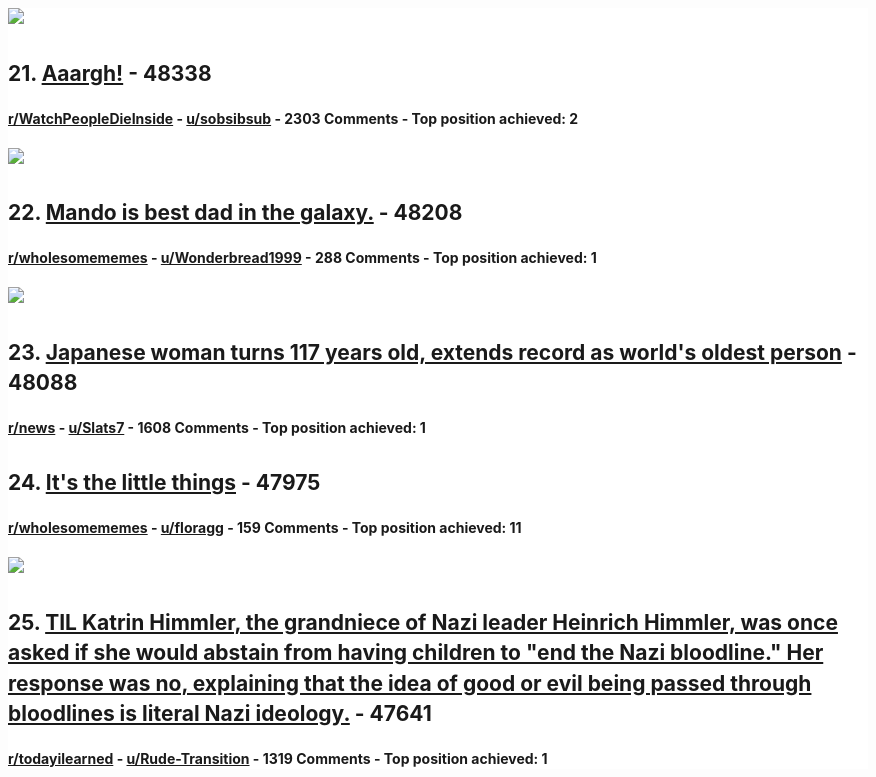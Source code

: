<a href="https://i.redd.it/wt3nv4lr91941.jpg"><img src="https://b.thumbs.redditmedia.com/vCQ06kDTBGaW4uzvNyeJZ_SNMGu9jIdVt-1coEW-1iQ.jpg"></img></a>

## 21. [Aaargh!](http://reddit.com/r/WatchPeopleDieInside/comments/ekjoag/aaargh/) - 48338
#### [r/WatchPeopleDieInside](http://reddit.com/r/WatchPeopleDieInside) - [u/sobsibsub](http://reddit.com/u/sobsibsub) - 2303 Comments - Top position achieved: 2

<a href="https://v.redd.it/xrqyhffz71941"><img src="https://b.thumbs.redditmedia.com/GssgysJzwGAOjGPW0vmGzpkBdbJJ8zkb8nCzslhC5co.jpg"></img></a>

## 22. [Mando is best dad in the galaxy.](http://reddit.com/r/wholesomememes/comments/ek8uot/mando_is_best_dad_in_the_galaxy/) - 48208
#### [r/wholesomememes](http://reddit.com/r/wholesomememes) - [u/Wonderbread1999](http://reddit.com/u/Wonderbread1999) - 288 Comments - Top position achieved: 1

<a href="https://i.redd.it/r6i4g5y8ew841.jpg"><img src="https://b.thumbs.redditmedia.com/tDhLAJCcD_VPyglUoa1CgYJqs6_UkLg3gWar4vWke5w.jpg"></img></a>

## 23. [Japanese woman turns 117 years old, extends record as world's oldest person](http://reddit.com/r/news/comments/ekbxhp/japanese_woman_turns_117_years_old_extends_record/) - 48088
#### [r/news](http://reddit.com/r/news) - [u/Slats7](http://reddit.com/u/Slats7) - 1608 Comments - Top position achieved: 1

## 24. [It's the little things](http://reddit.com/r/wholesomememes/comments/ekdxks/its_the_little_things/) - 47975
#### [r/wholesomememes](http://reddit.com/r/wholesomememes) - [u/floragg](http://reddit.com/u/floragg) - 159 Comments - Top position achieved: 11

<a href="https://i.redd.it/jepg2mbe4z841.png"><img src="https://b.thumbs.redditmedia.com/8uA5bmMeYs7nntccU04VIeJ2oeyNoxn6E8RN6JpBges.jpg"></img></a>

## 25. [TIL Katrin Himmler, the grandniece of Nazi leader Heinrich Himmler, was once asked if she would abstain from having children to "end the Nazi bloodline." Her response was no, explaining that the idea of good or evil being passed through bloodlines is literal Nazi ideology.](http://reddit.com/r/todayilearned/comments/ekgst1/til_katrin_himmler_the_grandniece_of_nazi_leader/) - 47641
#### [r/todayilearned](http://reddit.com/r/todayilearned) - [u/Rude-Transition](http://reddit.com/u/Rude-Transition) - 1319 Comments - Top position achieved: 1
